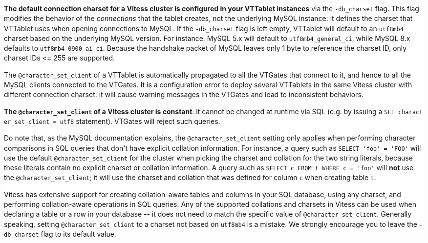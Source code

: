 **The default connection charset for a Vitess cluster is configured in your VTTablet instances** via the `-db_charset` flag. This flag modifies the behavior of the _connections_ that the tablet creates, not the underlying MySQL instance: it defines the charset that VTTablet uses when opening connections to MySQL.
If the `-db_charset` flag is left empty, VTTablet will default to an `utf8mb4` charset based on the underlying MySQL version. For instance, MySQL 5.x will default to `utf8mb4_general_ci`, while MySQL 8.x defaults to `utf8mb4_0900_ai_ci`. Because the handshake packet of MySQL leaves only 1 byte to reference the charset ID, only charset IDs <= 255 are supported.

The `@character_set_client` of a VTTablet is automatically propagated to all the VTGates that connect to it, and hence to all the MySQL clients connected to the VTGates. It is a configuration error to deploy several VTTablets in the same Vitess cluster with different connection charset: it will cause warning messages in the VTGates and lead to inconsistent behaviors. 

**The `@character_set_client` of a Vitess cluster is constant**: it cannot be changed at runtime via SQL (e.g. by issuing a `SET character_set_client = utf8` statement). VTGates will reject such queries.

Do note that, as the MySQL documentation explains, the `@character_set_client` setting only applies when performing character comparisons in SQL queries that don't have explicit collation information. For instance, a query such as `SELECT 'foo' = 'FOO'` will use the default `@character_set_client` for the cluster when picking the charset and collation for the two string literals, because these literals contain no explicit charset or collation information. A query such as `SELECT c FROM t WHERE c = 'foo'` will **not** use the `@character_set_client`; it will use the charset and collation that was defined for column `c` when creating table `t`.

Vitess has extensive support for creating collation-aware tables and columns in your SQL database, using any charset, and performing collation-aware operations in SQL queries. Any of the supported collations and charsets in Vitess can be used when declaring a table or a row in your database -- it does not need to match the specific value of `@character_set_client`. Generally speaking, setting `@character_set_client` to a charset not based on `utf8mb4` is a mistake. We strongly encourage you to leave the `-db_charset` flag to its default value.
